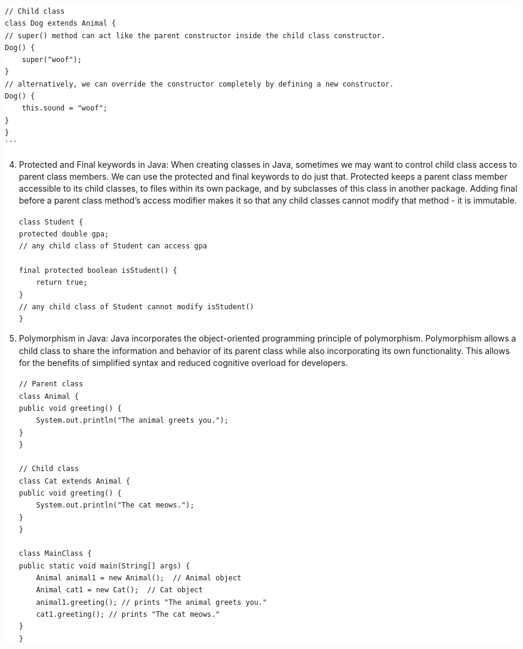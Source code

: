     // Child class
    class Dog extends Animal { 
    // super() method can act like the parent constructor inside the child class constructor.
    Dog() {
        super("woof");
    } 
    // alternatively, we can override the constructor completely by defining a new constructor.
    Dog() {
        this.sound = "woof";
    }
    }
    ```

4. Protected and Final keywords in Java: When creating classes in Java, sometimes we may want to control child class access to parent class members. We can use the protected and final keywords to do just that. Protected keeps a parent class member accessible to its child classes, to files within its own package, and by subclasses of this class in another package. Adding final before a parent class method’s access modifier makes it so that any child classes cannot modify that method - it is immutable.

    ```
    class Student {
    protected double gpa;
    // any child class of Student can access gpa 
    
    final protected boolean isStudent() {
        return true;
    }
    // any child class of Student cannot modify isStudent()
    }
    ```

5. Polymorphism in Java: Java incorporates the object-oriented programming principle of polymorphism. Polymorphism allows a child class to share the information and behavior of its parent class while also incorporating its own functionality. This allows for the benefits of simplified syntax and reduced cognitive overload for developers.

    ```
    // Parent class
    class Animal {
    public void greeting() {
        System.out.println("The animal greets you.");
    }
    }

    // Child class
    class Cat extends Animal {
    public void greeting() {
        System.out.println("The cat meows.");
    }
    }

    class MainClass {
    public static void main(String[] args) {
        Animal animal1 = new Animal();  // Animal object
        Animal cat1 = new Cat();  // Cat object
        animal1.greeting(); // prints "The animal greets you."
        cat1.greeting(); // prints "The cat meows."
    }
    }
    ```
